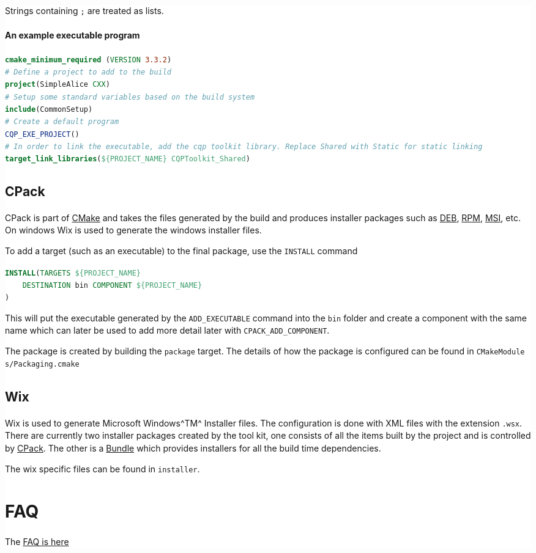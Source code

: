Strings containing ```;``` are treated as lists.

#### An example executable program

~~~cmake
cmake_minimum_required (VERSION 3.3.2)
# Define a project to add to the build
project(SimpleAlice CXX)
# Setup some standard variables based on the build system
include(CommonSetup)
# Create a default program
CQP_EXE_PROJECT()
# In order to link the executable, add the cqp toolkit library. Replace Shared with Static for static linking
target_link_libraries(${PROJECT_NAME} CQPToolkit_Shared)
~~~

## CPack<a name="cpack"/>
CPack is part of [CMake][] and takes the files generated by the build and produces installer packages such as [DEB][], [RPM][], [MSI][], etc.
On windows Wix is used to generate the windows installer files.

To add a target (such as an executable) to the final package, use the ```INSTALL``` command

~~~cmake
INSTALL(TARGETS ${PROJECT_NAME}
    DESTINATION bin COMPONENT ${PROJECT_NAME}
)
~~~

This will put the executable generated by the ```ADD_EXECUTABLE``` command into the ```bin``` folder and create a component with the same name which can later be used to add more detail later with ```CPACK_ADD_COMPONENT```.

The package is created by building the ```package``` target. The details of how the package is configured can be found in ```CMakeModules/Packaging.cmake```

## Wix
Wix is used to generate Microsoft Windows^TM^ Installer files. The configuration is done with XML files with the extension ```.wsx```.
There are currently two installer packages created by the tool kit, one consists of all the items built by the project and is controlled by [CPack](#cpack). The other is a [Bundle][] which provides installers for all the build time dependencies.

The wix specific files can be found in ```installer```.

# FAQ
The [FAQ is here](FAQ.md)

[//]: ##Footnotes

[^1]: "A pure virtual function does not have any implementation."

[Bundle]: http://wixtoolset.org/documentation/manual/v3/bundle/
[CMake]: https://cmake.org/
[DEB]: https://en.wikipedia.org/wiki/Deb_(file_format)
[RPM]: https://en.wikipedia.org/wiki/Unix_security#RPM_packages
[MSI]: https://en.wikipedia.org/wiki/Windows_Installer
[Google C++ Style Guide]: https://google.github.io/styleguide/cppguide.html
[Doxygen]: http://www.stack.nl/~dimitri/doxygen/
